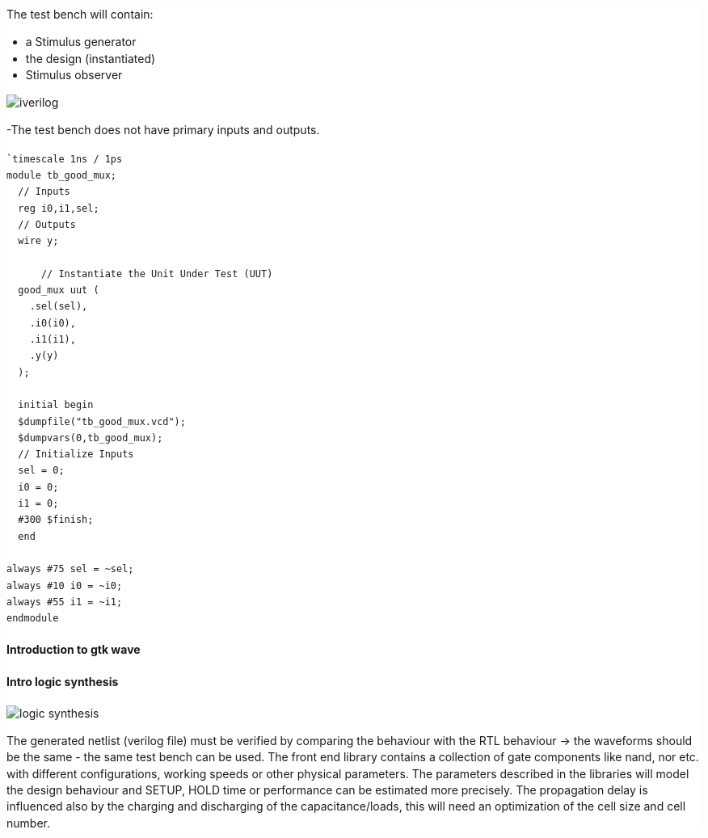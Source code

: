 The test bench will contain:

* a Stimulus generator
* the design (instantiated)
* Stimulus observer

<img width="762" alt="iverilog" src="https://github.com/naruto2705/SFAL-VSD-Bharath/assets/34330742/5e5f92df-ee42-43c4-b87f-5a2864659ff2">

-The test bench does not have primary inputs and outputs.

```
`timescale 1ns / 1ps
module tb_good_mux;
  // Inputs
  reg i0,i1,sel;
  // Outputs
  wire y;

      // Instantiate the Unit Under Test (UUT)
  good_mux uut (
  	.sel(sel),
  	.i0(i0),
  	.i1(i1),
  	.y(y)
  );

  initial begin
  $dumpfile("tb_good_mux.vcd");
  $dumpvars(0,tb_good_mux);
  // Initialize Inputs
  sel = 0;
  i0 = 0;
  i1 = 0;
  #300 $finish;
  end

always #75 sel = ~sel;
always #10 i0 = ~i0;
always #55 i1 = ~i1;
endmodule
```

#### Introduction to gtk wave

#### Intro logic synthesis 



<img width="611" alt="logic synthesis" src="https://github.com/naruto2705/SFAL-VSD-Bharath/assets/34330742/106e9b17-3868-4849-bf8e-bf5ab8110c0b">

The generated netlist (verilog file) must be verified by comparing the behaviour with the RTL behaviour -> the waveforms should be the same - the same test bench can be used.
The front end library contains a collection of gate components like nand, nor etc. with different configurations, working speeds or other physical parameters. The parameters described in the libraries will model the design behaviour and SETUP, HOLD time or performance can be estimated more precisely.
The propagation delay is influenced also by the charging and discharging of the capacitance/loads, this will need an optimization of the cell size and cell number.

